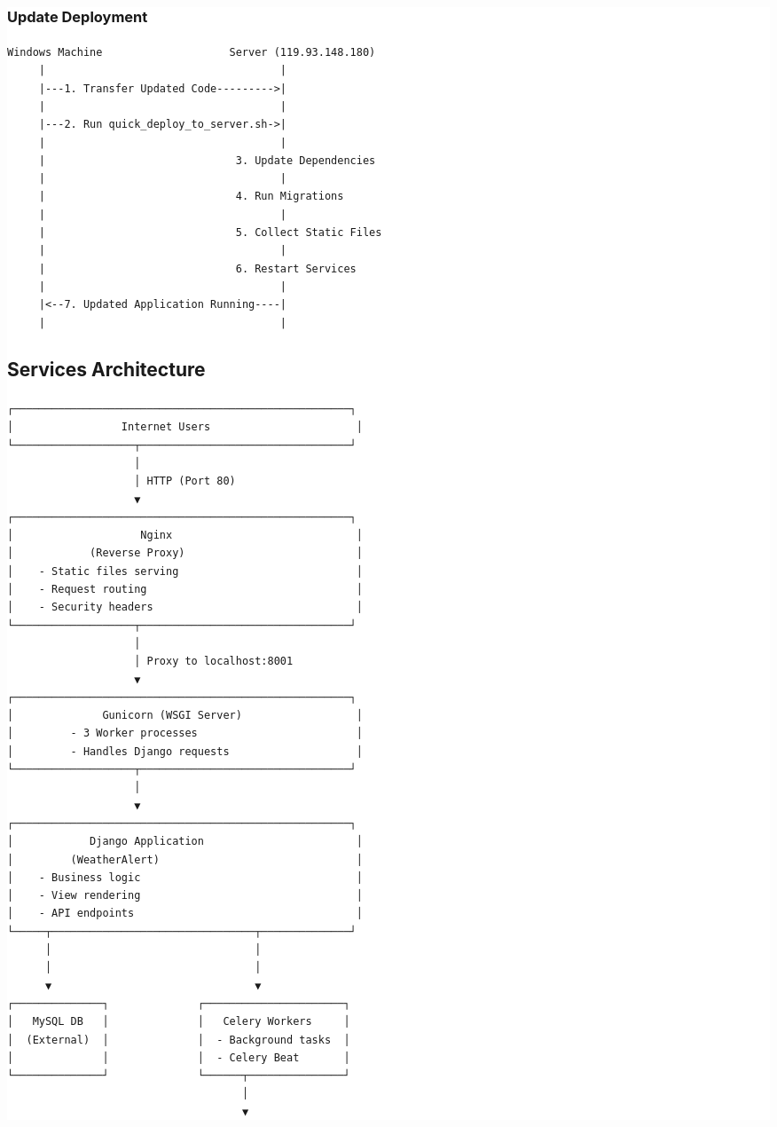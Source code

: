 ### Update Deployment

```
Windows Machine                    Server (119.93.148.180)
     |                                     |
     |---1. Transfer Updated Code--------->|
     |                                     |
     |---2. Run quick_deploy_to_server.sh->|
     |                                     |
     |                              3. Update Dependencies
     |                                     |
     |                              4. Run Migrations
     |                                     |
     |                              5. Collect Static Files
     |                                     |
     |                              6. Restart Services
     |                                     |
     |<--7. Updated Application Running----|
     |                                     |
```

## Services Architecture

```
┌─────────────────────────────────────────────────────┐
│                 Internet Users                       │
└───────────────────┬─────────────────────────────────┘
                    │
                    │ HTTP (Port 80)
                    ▼
┌─────────────────────────────────────────────────────┐
│                    Nginx                             │
│            (Reverse Proxy)                           │
│    - Static files serving                            │
│    - Request routing                                 │
│    - Security headers                                │
└───────────────────┬─────────────────────────────────┘
                    │
                    │ Proxy to localhost:8001
                    ▼
┌─────────────────────────────────────────────────────┐
│              Gunicorn (WSGI Server)                  │
│         - 3 Worker processes                         │
│         - Handles Django requests                    │
└───────────────────┬─────────────────────────────────┘
                    │
                    ▼
┌─────────────────────────────────────────────────────┐
│            Django Application                        │
│         (WeatherAlert)                               │
│    - Business logic                                  │
│    - View rendering                                  │
│    - API endpoints                                   │
└─────┬────────────────────────────────┬──────────────┘
      │                                │
      │                                │
      ▼                                ▼
┌──────────────┐              ┌──────────────────────┐
│   MySQL DB   │              │   Celery Workers     │
│  (External)  │              │  - Background tasks  │
│              │              │  - Celery Beat       │
└──────────────┘              └──────┬───────────────┘
                                     │
                                     ▼
```